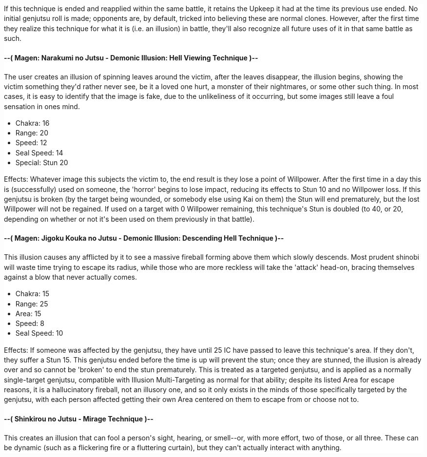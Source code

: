 If this technique is ended and reapplied within the same battle, it retains the Upkeep it had at the time its previous use ended. No initial genjutsu roll is made; opponents are, by default, tricked into believing these are normal clones. However, after the first time they realize this technique for what it is (i.e. an illusion) in battle, they'll also recognize all future uses of it in that same battle as such.

#### --( Magen: Narakumi no Jutsu - Demonic Illusion: Hell Viewing Technique )--
The user creates an illusion of spinning leaves around the victim, after the leaves disappear, the illusion begins, showing the victim something they'd rather never see, be it a loved one hurt, a monster of their nightmares, or some other such thing. In most cases, it is easy to identify that the image is fake, due to the unlikeliness of it occurring, but some images still leave a foul sensation in ones mind.

 - Chakra: 16
 - Range: 20
 - Speed: 12
 - Seal Speed: 14
 - Special: Stun 20

Effects: Whatever image this subjects the victim to, the end result is they lose a point of Willpower. After the first time in a day this is (successfully) used on someone, the 'horror' begins to lose impact, reducing its effects to Stun 10 and no Willpower loss. If this genjutsu is broken (by the target being wounded, or somebody else using Kai on them) the Stun will end prematurely, but the lost Willpower will not be regained. If used on a target with 0 Willpower remaining, this technique's Stun is doubled (to 40, or 20, depending on whether or not it's been used on them previously in that battle).

#### --( Magen: Jigoku Kouka no Jutsu - Demonic Illusion: Descending Hell Technique )--
This illusion causes any afflicted by it to see a massive fireball forming above them which slowly descends. Most prudent shinobi will waste time trying to escape its radius, while those who are more reckless will take the 'attack' head-on, bracing themselves against a blow that never actually comes.

 - Chakra: 15
 - Range: 25
 - Area: 15
 - Speed: 8
 - Seal Speed: 10

Effects: If someone was affected by the genjutsu, they have until 25 IC have passed to leave this technique's area. If they don't, they suffer a Stun 15. This genjutsu ended before the time is up will prevent the stun; once they are stunned, the illusion is already over and so cannot be 'broken' to end the stun prematurely. This is treated as a targeted genjutsu, and is applied as a normally single-target genjutsu, compatible with Illusion Multi-Targeting as normal for that ability; despite its listed Area for escape reasons, it is a hallucinatory fireball, not an illusory one, and so it only exists in the minds of those specifically targeted by the genjutsu, with each person affected getting their own Area centered on them to escape from or choose not to.

#### --( Shinkirou no Jutsu - Mirage Technique )--
This creates an illusion that can fool a person's sight, hearing, or smell--or, with more effort, two of those, or all three. These can be dynamic (such as a flickering fire or a fluttering curtain), but they can't actually interact with anything.
